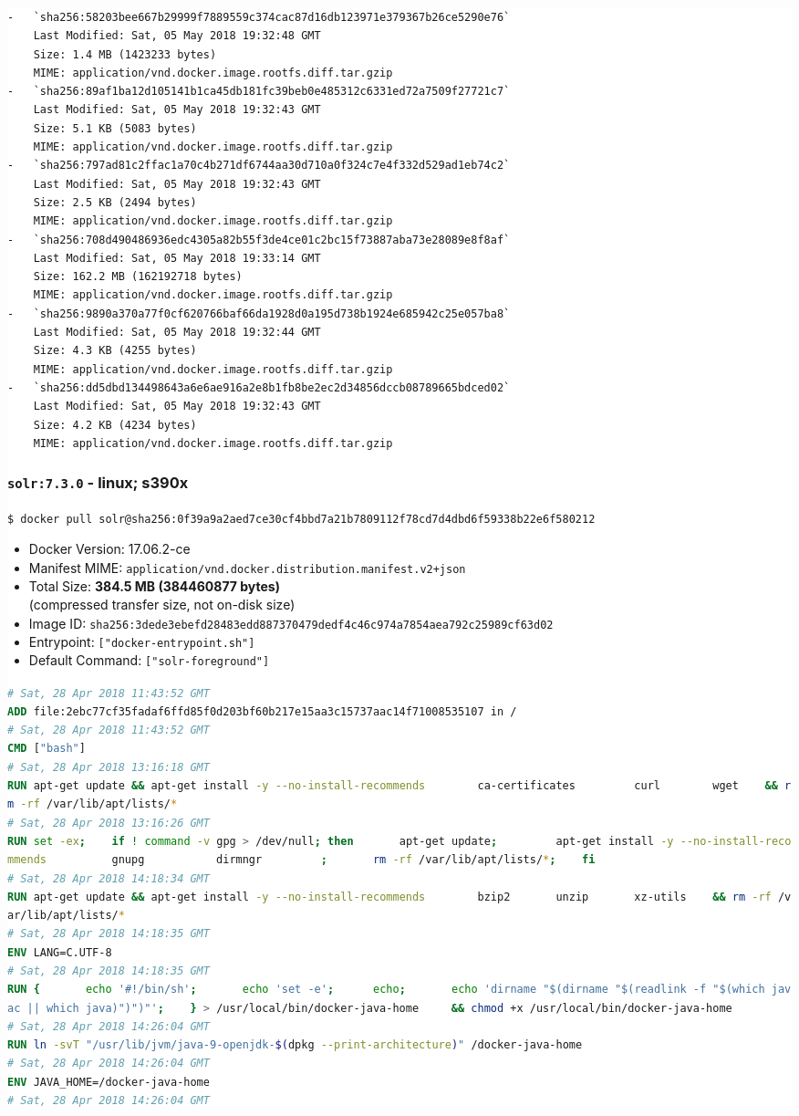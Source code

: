 	-	`sha256:58203bee667b29999f7889559c374cac87d16db123971e379367b26ce5290e76`  
		Last Modified: Sat, 05 May 2018 19:32:48 GMT  
		Size: 1.4 MB (1423233 bytes)  
		MIME: application/vnd.docker.image.rootfs.diff.tar.gzip
	-	`sha256:89af1ba12d105141b1ca45db181fc39beb0e485312c6331ed72a7509f27721c7`  
		Last Modified: Sat, 05 May 2018 19:32:43 GMT  
		Size: 5.1 KB (5083 bytes)  
		MIME: application/vnd.docker.image.rootfs.diff.tar.gzip
	-	`sha256:797ad81c2ffac1a70c4b271df6744aa30d710a0f324c7e4f332d529ad1eb74c2`  
		Last Modified: Sat, 05 May 2018 19:32:43 GMT  
		Size: 2.5 KB (2494 bytes)  
		MIME: application/vnd.docker.image.rootfs.diff.tar.gzip
	-	`sha256:708d490486936edc4305a82b55f3de4ce01c2bc15f73887aba73e28089e8f8af`  
		Last Modified: Sat, 05 May 2018 19:33:14 GMT  
		Size: 162.2 MB (162192718 bytes)  
		MIME: application/vnd.docker.image.rootfs.diff.tar.gzip
	-	`sha256:9890a370a77f0cf620766baf66da1928d0a195d738b1924e685942c25e057ba8`  
		Last Modified: Sat, 05 May 2018 19:32:44 GMT  
		Size: 4.3 KB (4255 bytes)  
		MIME: application/vnd.docker.image.rootfs.diff.tar.gzip
	-	`sha256:dd5dbd134498643a6e6ae916a2e8b1fb8be2ec2d34856dccb08789665bdced02`  
		Last Modified: Sat, 05 May 2018 19:32:43 GMT  
		Size: 4.2 KB (4234 bytes)  
		MIME: application/vnd.docker.image.rootfs.diff.tar.gzip

### `solr:7.3.0` - linux; s390x

```console
$ docker pull solr@sha256:0f39a9a2aed7ce30cf4bbd7a21b7809112f78cd7d4dbd6f59338b22e6f580212
```

-	Docker Version: 17.06.2-ce
-	Manifest MIME: `application/vnd.docker.distribution.manifest.v2+json`
-	Total Size: **384.5 MB (384460877 bytes)**  
	(compressed transfer size, not on-disk size)
-	Image ID: `sha256:3dede3ebefd28483edd887370479dedf4c46c974a7854aea792c25989cf63d02`
-	Entrypoint: `["docker-entrypoint.sh"]`
-	Default Command: `["solr-foreground"]`

```dockerfile
# Sat, 28 Apr 2018 11:43:52 GMT
ADD file:2ebc77cf35fadaf6ffd85f0d203bf60b217e15aa3c15737aac14f71008535107 in / 
# Sat, 28 Apr 2018 11:43:52 GMT
CMD ["bash"]
# Sat, 28 Apr 2018 13:16:18 GMT
RUN apt-get update && apt-get install -y --no-install-recommends 		ca-certificates 		curl 		wget 	&& rm -rf /var/lib/apt/lists/*
# Sat, 28 Apr 2018 13:16:26 GMT
RUN set -ex; 	if ! command -v gpg > /dev/null; then 		apt-get update; 		apt-get install -y --no-install-recommends 			gnupg 			dirmngr 		; 		rm -rf /var/lib/apt/lists/*; 	fi
# Sat, 28 Apr 2018 14:18:34 GMT
RUN apt-get update && apt-get install -y --no-install-recommends 		bzip2 		unzip 		xz-utils 	&& rm -rf /var/lib/apt/lists/*
# Sat, 28 Apr 2018 14:18:35 GMT
ENV LANG=C.UTF-8
# Sat, 28 Apr 2018 14:18:35 GMT
RUN { 		echo '#!/bin/sh'; 		echo 'set -e'; 		echo; 		echo 'dirname "$(dirname "$(readlink -f "$(which javac || which java)")")"'; 	} > /usr/local/bin/docker-java-home 	&& chmod +x /usr/local/bin/docker-java-home
# Sat, 28 Apr 2018 14:26:04 GMT
RUN ln -svT "/usr/lib/jvm/java-9-openjdk-$(dpkg --print-architecture)" /docker-java-home
# Sat, 28 Apr 2018 14:26:04 GMT
ENV JAVA_HOME=/docker-java-home
# Sat, 28 Apr 2018 14:26:04 GMT
```